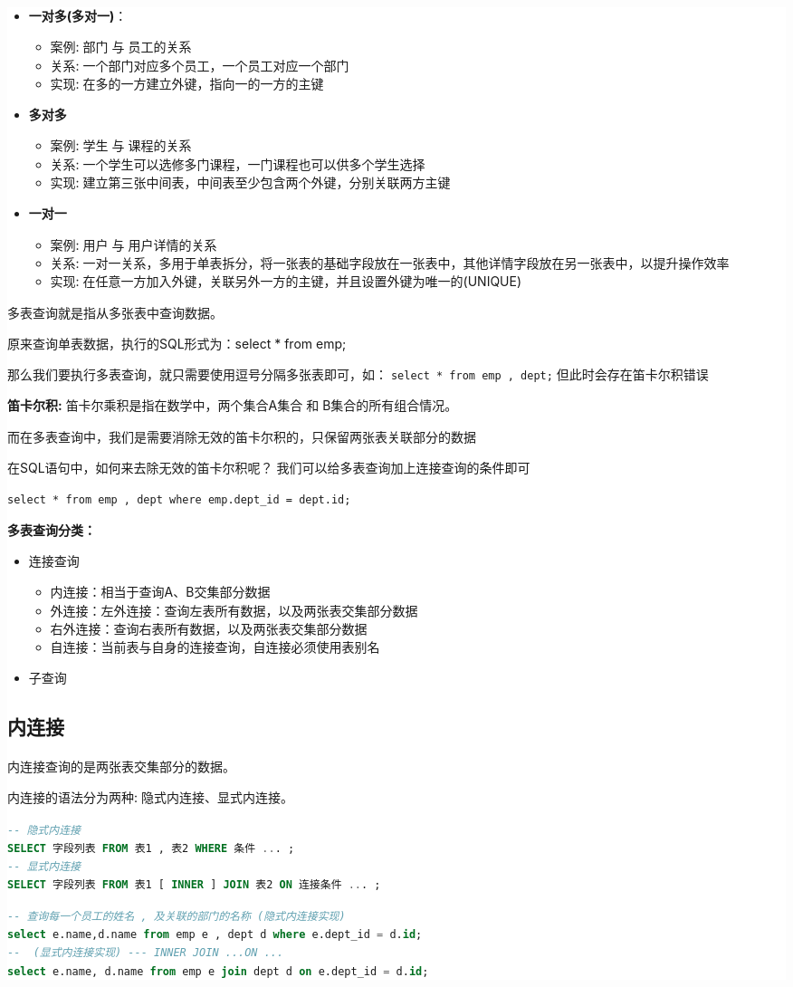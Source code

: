 - **一对多(多对一)**：
  - 案例: 部门 与 员工的关系
  - 关系: 一个部门对应多个员工，一个员工对应一个部门
  - 实现: 在多的一方建立外键，指向一的一方的主键

- **多对多**
  - 案例: 学生 与 课程的关系
  - 关系: 一个学生可以选修多门课程，一门课程也可以供多个学生选择
  - 实现: 建立第三张中间表，中间表至少包含两个外键，分别关联两方主键
- **一对一**
  - 案例: 用户 与 用户详情的关系
  - 关系: 一对一关系，多用于单表拆分，将一张表的基础字段放在一张表中，其他详情字段放在另一张表中，以提升操作效率
  - 实现: 在任意一方加入外键，关联另外一方的主键，并且设置外键为唯一的(UNIQUE)



多表查询就是指从多张表中查询数据。

原来查询单表数据，执行的SQL形式为：select * from emp;

那么我们要执行多表查询，就只需要使用逗号分隔多张表即可，如： `select * from emp , dept;`  但此时会存在笛卡尔积错误



**笛卡尔积:** 笛卡尔乘积是指在数学中，两个集合A集合 和 B集合的所有组合情况。

而在多表查询中，我们是需要消除无效的笛卡尔积的，只保留两张表关联部分的数据

在SQL语句中，如何来去除无效的笛卡尔积呢？ 我们可以给多表查询加上连接查询的条件即可

`select * from emp , dept where emp.dept_id = dept.id;`



**多表查询分类：**

- 连接查询
  - 内连接：相当于查询A、B交集部分数据
  - 外连接：左外连接：查询左表所有数据，以及两张表交集部分数据
  - 右外连接：查询右表所有数据，以及两张表交集部分数据
  - 自连接：当前表与自身的连接查询，自连接必须使用表别名

- 子查询



## 内连接

内连接查询的是两张表交集部分的数据。

内连接的语法分为两种: 隐式内连接、显式内连接。

~~~sql
-- 隐式内连接
SELECT 字段列表 FROM 表1 , 表2 WHERE 条件 ... ; 
-- 显式内连接
SELECT 字段列表 FROM 表1 [ INNER ] JOIN 表2 ON 连接条件 ... ;
~~~



~~~sql
-- 查询每一个员工的姓名 , 及关联的部门的名称 (隐式内连接实现)
select e.name,d.name from emp e , dept d where e.dept_id = d.id;
--  (显式内连接实现) --- INNER JOIN ...ON ...
select e.name, d.name from emp e join dept d on e.dept_id = d.id;
~~~
